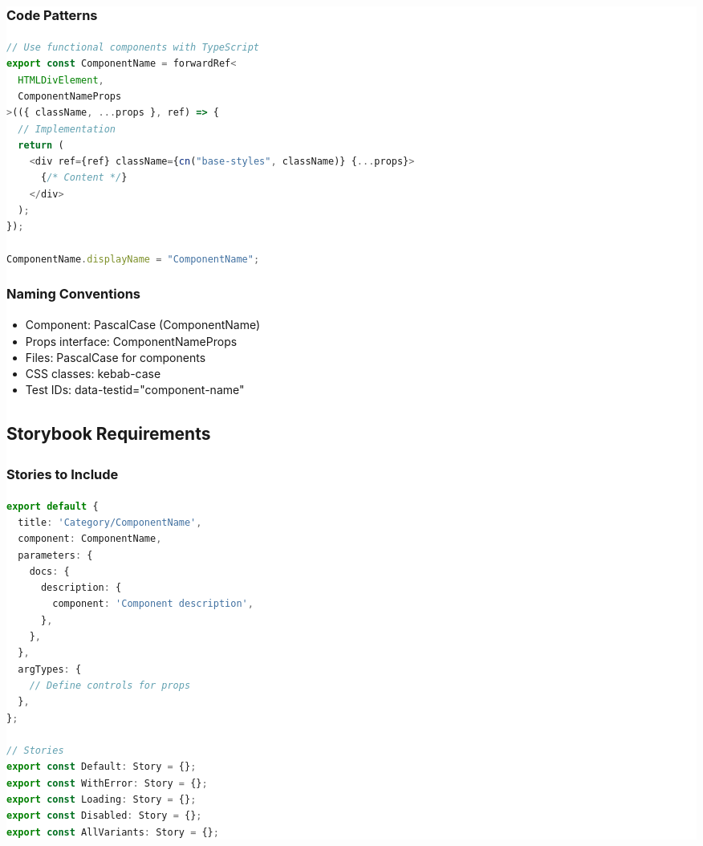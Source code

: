 ### Code Patterns
```typescript
// Use functional components with TypeScript
export const ComponentName = forwardRef<
  HTMLDivElement,
  ComponentNameProps
>(({ className, ...props }, ref) => {
  // Implementation
  return (
    <div ref={ref} className={cn("base-styles", className)} {...props}>
      {/* Content */}
    </div>
  );
});

ComponentName.displayName = "ComponentName";
```

### Naming Conventions
- Component: PascalCase (ComponentName)
- Props interface: ComponentNameProps
- Files: PascalCase for components
- CSS classes: kebab-case
- Test IDs: data-testid="component-name"

## Storybook Requirements

### Stories to Include
```typescript
export default {
  title: 'Category/ComponentName',
  component: ComponentName,
  parameters: {
    docs: {
      description: {
        component: 'Component description',
      },
    },
  },
  argTypes: {
    // Define controls for props
  },
};

// Stories
export const Default: Story = {};
export const WithError: Story = {};
export const Loading: Story = {};
export const Disabled: Story = {};
export const AllVariants: Story = {};
```
